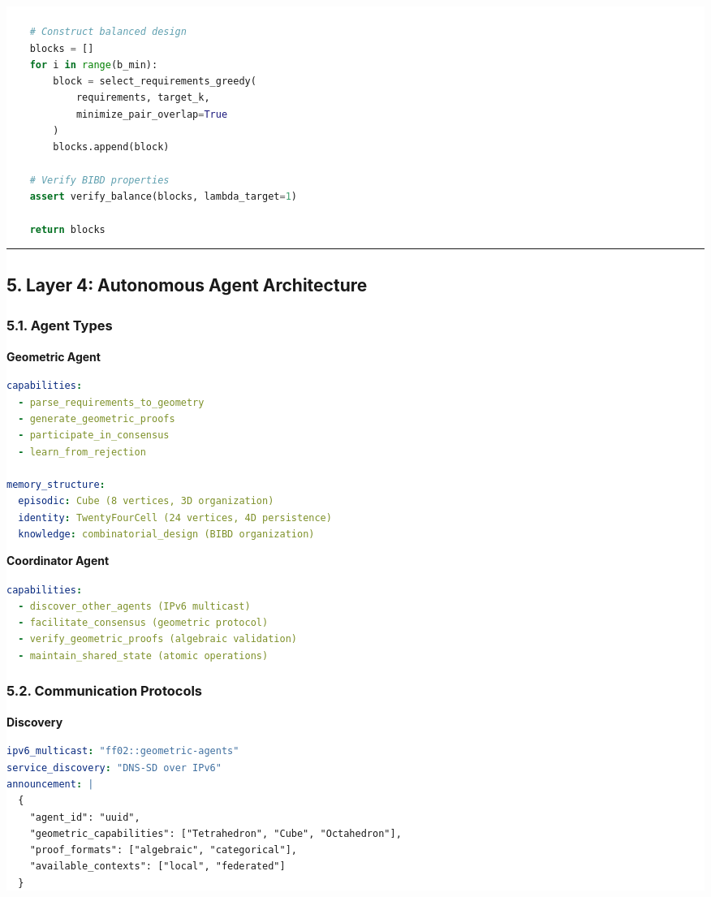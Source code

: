 ```python
    
    # Construct balanced design
    blocks = []
    for i in range(b_min):
        block = select_requirements_greedy(
            requirements, target_k, 
            minimize_pair_overlap=True
        )
        blocks.append(block)
    
    # Verify BIBD properties
    assert verify_balance(blocks, lambda_target=1)
    
    return blocks
```

---

## 5. Layer 4: Autonomous Agent Architecture

### 5.1. Agent Types

**Geometric Agent**
```yaml
capabilities:
  - parse_requirements_to_geometry
  - generate_geometric_proofs
  - participate_in_consensus
  - learn_from_rejection

memory_structure:
  episodic: Cube (8 vertices, 3D organization)
  identity: TwentyFourCell (24 vertices, 4D persistence)
  knowledge: combinatorial_design (BIBD organization)
```

**Coordinator Agent**
```yaml
capabilities:
  - discover_other_agents (IPv6 multicast)
  - facilitate_consensus (geometric protocol)
  - verify_geometric_proofs (algebraic validation)
  - maintain_shared_state (atomic operations)
```

### 5.2. Communication Protocols

**Discovery**
```yaml
ipv6_multicast: "ff02::geometric-agents"
service_discovery: "DNS-SD over IPv6"
announcement: |
  {
    "agent_id": "uuid",
    "geometric_capabilities": ["Tetrahedron", "Cube", "Octahedron"],
    "proof_formats": ["algebraic", "categorical"],
    "available_contexts": ["local", "federated"]
  }
```
